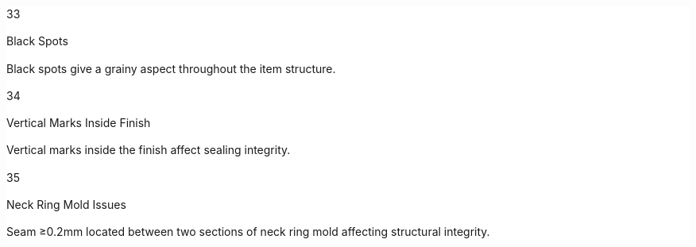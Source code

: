 





33 







Black Spots  







Black spots give a grainy aspect throughout the item structure.  











34 







Vertical Marks Inside Finish 







Vertical marks inside the finish affect sealing integrity.  











35 







Neck Ring Mold Issues  







Seam ≥0.2mm located between two sections of neck ring mold affecting structural integrity.  






